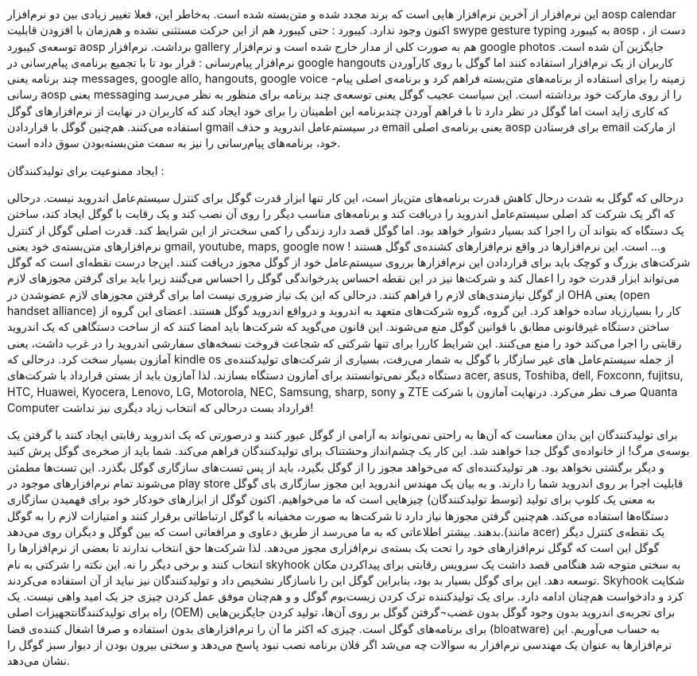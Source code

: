 این نرم‌افزار از آخرین نرم‌افزار هایی است که برند مجدد شده و متن‌بسته شده است. به‌خاطر این، فعلا تغییر زیادی بین دو نرم‌افزار aosp calendar اکنون وجود ندارد.
کیبورد :
حتی کیبورد هم از این حرکت مستثنی نشده و هم‌زمان با افزودن قابلیت swype gesture typing به کیبورد aosp ، دست از توسعه‌ی کیبورد aosp برداشت.
نرم‌افزار gallery هم به صورت کلی از مدار خارج شده است و نرم‌افزار google photos جایگزین آن شده است.
نرم‌افزار پیام‌رسانی :
قرار بود تا با تجمیع برنامه‌ی پیام‌رسانی در google hangouts کاربران از یک نرم‌افزار استفاده کنند اما گوگل با روی کارآوردن چند برنامه یعنی messages, google allo, hangouts, google voice زمینه را برای استفاده از برنامه‌های متن‌بسته فراهم کرد و برنامه‌ی اصلی پیام-رسانی aosp یعنی messaging را از روی مارکت خود برداشته است.
این سیاست عجیب گوگل یعنی توسعه‌ی چند برنامه برای منظور به نظر می‌رسد که کاری زاید است اما گوگل در نظر دارد تا با فراهم آوردن چندبرنامه این اطمینان را برای خود ایجاد کند که کاربران در نهایت از نرم‌افزارهای گوگل استفاده می‌کنند. هم‌چنین گوگل با قراردادن gmail در سیستم‌عامل اندروید و حذف email یعنی برنامه‌ی اصلی aosp برای فرستادن email از مارکت خود، برنامه‌های پیام‌رسانی را نیز به سمت متن‌بسته‌بودن سوق داده است.

ایجاد ممنوعیت برای تولیدکنندگان :

درحالی که گوگل به شدت درحال کاهش قدرت برنامه‌های متن‌باز است، این کار تنها ابزار قدرت گوگل برای کنترل سیستم‌عامل اندروید نیست.
درحالی که اگر یک شرکت کد اصلی سیستم‌عامل اندروید را دریافت کند و برنامه‌های مناسب دیگر را روی آن نصب کند و یک رقابت با گوگل ایجاد کند، ساختن یک دستگاه که بتواند آن را اجرا کند بسیار دشوار خواهد بود. اما گوگل قصد دارد زندگی را کمی سخت‌تر از این شرایط کند.
قدرت اصلی گوگل از کنترل نرم‌افزارهای متن‌بسته‌ی خود یعنی gmail, youtube, maps, google now و... است. این نرم‌افزارها در واقع نرم‌افزارهای کشنده‌ی گوگل هستند ! شرکت‌های بزرگ و کوچک باید برای قراردادن این نرم‌افزارها برروی سیستم‌عامل خود از گوگل مجوز دریافت کنند. این‌جا درست نقطه‌ای است که گوگل می‌تواند ابزار قدرت خود را اعمال کند و شرکت‌ها نیز در این نقطه‌ احساس پدرخواندگی گوگل را احساس می‌گنند زیرا باید برای گرفتن مجوزهای لازم از گوگل نیازمندی‌های لازم را فراهم کنند.
درحالی که این یک نیاز ضروری نیست اما برای گرفتن مجوزهای لازم عضوشدن در OHA یعنی (open handset alliance) کار را بسیارزیاد ساده خواهد کرد. این گروه، گروه شرکت‌های متعهد به اندروید و درواقع اندروید گوگل هستند. اعضای این گروه از ساختن دستگاه غیرقانونی مطابق با قوانین گوگل منع می‌شوند. این قانون می‌گوید که شرکت‌ها باید امضا کنند که از ساخت دستگاهی که یک اندروید رقابتی را اجرا می‌کند خود را منع می‌کنند.
این شرایط کاررا برای تنها شرکتی که شجاعت فروخت نسخه‌های سفارشی اندروید را در غرب داشت، یعنی آمازون بسیار سخت کرد. درحالی که kindle os از جمله سیستم‌عامل های غیر سازگار با گوگل به شمار می‌رفت، بسیاری از شرکت‌های تولیدکننده‌ی دستگاه دیگر نمی‌توانستند برای آمازون دستگاه بسازند. لذا آمازون باید از بستن قرارداد با شرکت‌های acer, asus, Toshiba, dell, Foxconn, fujitsu, HTC, Huawei, Kyocera, Lenovo, LG, Motorola, NEC, Samsung, sharp, sony و ZTE صرف نطر می‌کرد. درنهایت آمازون با شرکت Quanta Computer قرارداد بست درحالی که انتخاب زیاد دیگری نیز نداشت!

برای تولیدکنندگان این بدان معناست که آن‌ها به راحتی نمی‌تواند به آرامی از گوگل عبور کنند و درصورتی که یک اندروید رقابتی ایجاد کنند با گرفتن یک بوسه‌ی مرگ! از خانواده‌ی گوگل جدا خواهند شد. این کار یک چشم‌انداز وحشتناک برای تولیدکنندگان فراهم می‌کند. شما باید از صخره‌ی گوگل پرش کنید و دیگر برگشتی نخواهد بود.
هر تولیدکننده‌ای که می‌خواهد مجوز را از گوگل بگیرد، باید از پس تست‌های سازگاری گوگل بگذرد. این تست‌ها مطمئن می‌شوند تمام نرم‌افزارهای موجود در play store قابلیت اجرا بر روی اندروید شما را دارند. و به بیان یک مهندس اندروید این مجوز سازگاری بای گوگل به معنی یک کلوپ برای تولید (توسط تولیدکنندگان) چیزهایی است که ما می‌خواهیم. اکنون گوگل از ابزارهای خودکار خود برای فهمیدن سازگاری دستگاه‌ها استفاده می‌کند. هم‌چنین گرفتن مجوزها نیاز دارد تا شرکت‌ها به صورت مخفیانه با گوگل ارتباطاتی برقرار کنند و امتیازات لازم را به گوگل بدهند. بیشتر اطلاعاتی که به ما می‌رسد از طریق دعاوی و مرافعاتی است که بین گوگل و دیگران روی می‌دهد.(مانند acer)
یک نقطه‌ی کنترل دیگر گوگل این است که گوگل نرم‌افزارهای خود را تحت یک بسته‌ی نرم‌افزاری مجوز می‌دهد. لذا شرکت‌ها حق انتخاب ندارند تا بعضی از نرم‌افزارها را انتخاب کنند و برخی دیگر را نه. این نکته را شرکتی به نام skyhook به سختی متوجه شد هنگامی قصد داشت یک سرویس رقابتی برای پیداکردن مکان توسعه دهد. این برای گوگل بسیار بد بود، بنابراین گوگل این را ناسازگار نشخیص داد و تولیدکنندگان نیز نباید از آن استفاده می‌کردند. Skyhook شکایت کرد و دادخواست هم‌چنان ادامه دارد.
برای یک تولیدکننده ترک کردن زیست‌بوم گوگل و و هم‌چنان موفق عمل کردن چیزی جز یک امید واهی نیست. یک راه برای تولیدکنندگانتجهیزات اصلی (OEM) برای تجربه‌ی اندروید بدون وجود گوگل بدون غضب¬گرفتن گوگل بر روی آن‌ها، تولید کردن جایگزین‌هایی برای برنامه‌های گوگل است. چیزی که اکثر ما آن را نرم‌افزارهای بدون استفاده و صرفا اشغال کننده‌ی فضا (bloatware) به حساب می‌آوریم. این نرم‌افزارها به عنوان یک مهندسی نرم‌افزار به سوالات چه می‌شد اگر فلان برنامه نصب نبود پاسخ می‌دهد و سختی بیرون بودن از دیوار سبز گوگل را نشان می‌دهد.
